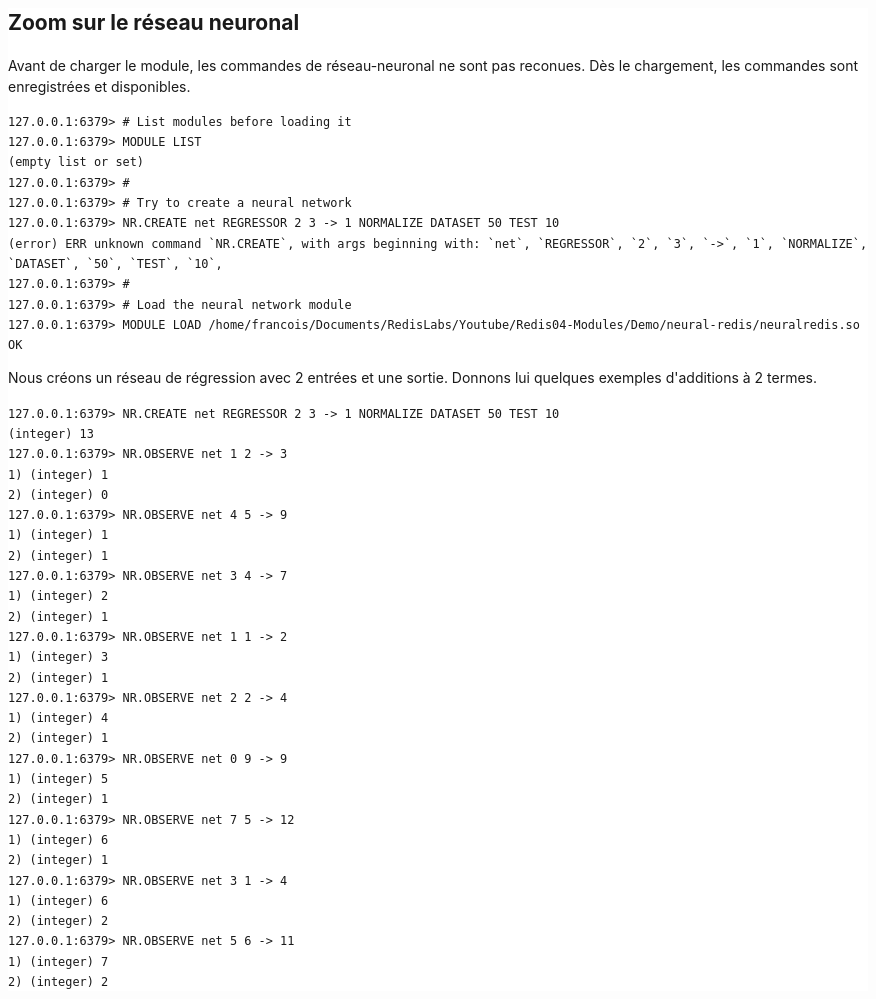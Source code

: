 ## Zoom sur le réseau neuronal

Avant de charger le module, les commandes de réseau-neuronal ne sont pas
reconues. Dès le chargement, les commandes sont enregistrées et disponibles.

```
127.0.0.1:6379> # List modules before loading it
127.0.0.1:6379> MODULE LIST
(empty list or set)
127.0.0.1:6379> #
127.0.0.1:6379> # Try to create a neural network
127.0.0.1:6379> NR.CREATE net REGRESSOR 2 3 -> 1 NORMALIZE DATASET 50 TEST 10
(error) ERR unknown command `NR.CREATE`, with args beginning with: `net`, `REGRESSOR`, `2`, `3`, `->`, `1`, `NORMALIZE`, `DATASET`, `50`, `TEST`, `10`,
127.0.0.1:6379> #
127.0.0.1:6379> # Load the neural network module
127.0.0.1:6379> MODULE LOAD /home/francois/Documents/RedisLabs/Youtube/Redis04-Modules/Demo/neural-redis/neuralredis.so
OK
```

Nous créons un réseau de régression avec 2 entrées et une sortie. Donnons lui
quelques exemples d'additions à 2 termes.

```
127.0.0.1:6379> NR.CREATE net REGRESSOR 2 3 -> 1 NORMALIZE DATASET 50 TEST 10
(integer) 13
127.0.0.1:6379> NR.OBSERVE net 1 2 -> 3
1) (integer) 1
2) (integer) 0
127.0.0.1:6379> NR.OBSERVE net 4 5 -> 9
1) (integer) 1
2) (integer) 1
127.0.0.1:6379> NR.OBSERVE net 3 4 -> 7
1) (integer) 2
2) (integer) 1
127.0.0.1:6379> NR.OBSERVE net 1 1 -> 2
1) (integer) 3
2) (integer) 1
127.0.0.1:6379> NR.OBSERVE net 2 2 -> 4
1) (integer) 4
2) (integer) 1
127.0.0.1:6379> NR.OBSERVE net 0 9 -> 9
1) (integer) 5
2) (integer) 1
127.0.0.1:6379> NR.OBSERVE net 7 5 -> 12
1) (integer) 6
2) (integer) 1
127.0.0.1:6379> NR.OBSERVE net 3 1 -> 4
1) (integer) 6
2) (integer) 2
127.0.0.1:6379> NR.OBSERVE net 5 6 -> 11
1) (integer) 7
2) (integer) 2
```
